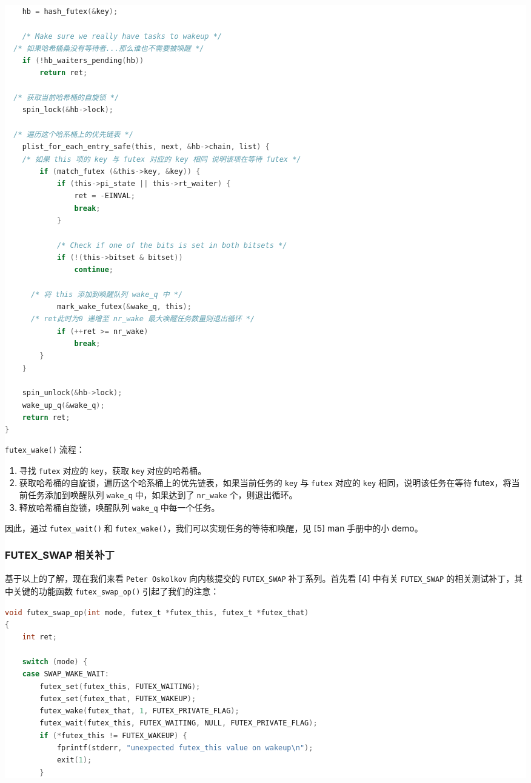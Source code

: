 ```c
	hb = hash_futex(&key);

	/* Make sure we really have tasks to wakeup */
  /* 如果哈希桶桑没有等待者...那么谁也不需要被唤醒 */
	if (!hb_waiters_pending(hb))
		return ret;

  /* 获取当前哈希桶的自旋锁 */
	spin_lock(&hb->lock);

  /* 遍历这个哈系桶上的优先链表 */
	plist_for_each_entry_safe(this, next, &hb->chain, list) {
    /* 如果 this 项的 key 与 futex 对应的 key 相同 说明该项在等待 futex */
		if (match_futex (&this->key, &key)) {
			if (this->pi_state || this->rt_waiter) {
				ret = -EINVAL;
				break;
			}

			/* Check if one of the bits is set in both bitsets */
			if (!(this->bitset & bitset))
				continue;

      /* 将 this 添加到唤醒队列 wake_q 中 */
			mark_wake_futex(&wake_q, this);
      /* ret此时为0 递增至 nr_wake 最大唤醒任务数量则退出循环 */
			if (++ret >= nr_wake)
				break;
		}
	}

	spin_unlock(&hb->lock);
	wake_up_q(&wake_q);
	return ret;
}
```

`futex_wake()` 流程：
1. 寻找 `futex` 对应的 `key`，获取 `key` 对应的哈希桶。
2. 获取哈希桶的自旋锁，遍历这个哈系桶上的优先链表，如果当前任务的 `key` 与 `futex` 对应的 `key` 相同，说明该任务在等待 futex，将当前任务添加到唤醒队列 `wake_q` 中，如果达到了 `nr_wake` 个，则退出循环。
3. 释放哈希桶自旋锁，唤醒队列 `wake_q` 中每一个任务。

因此，通过 `futex_wait()` 和 `futex_wake()`，我们可以实现任务的等待和唤醒，见 [5] man 手册中的小 demo。

### FUTEX_SWAP 相关补丁

基于以上的了解，现在我们来看 `Peter Oskolkov` 向内核提交的 `FUTEX_SWAP` 补丁系列。首先看 [4] 中有关 `FUTEX_SWAP` 的相关测试补丁，其中关键的功能函数 `futex_swap_op()` 引起了我们的注意：
```c
void futex_swap_op(int mode, futex_t *futex_this, futex_t *futex_that)
{
	int ret;

	switch (mode) {
	case SWAP_WAKE_WAIT:
		futex_set(futex_this, FUTEX_WAITING);
		futex_set(futex_that, FUTEX_WAKEUP);
		futex_wake(futex_that, 1, FUTEX_PRIVATE_FLAG);
		futex_wait(futex_this, FUTEX_WAITING, NULL, FUTEX_PRIVATE_FLAG);
		if (*futex_this != FUTEX_WAKEUP) {
			fprintf(stderr, "unexpected futex_this value on wakeup\n");
			exit(1);
		}
```